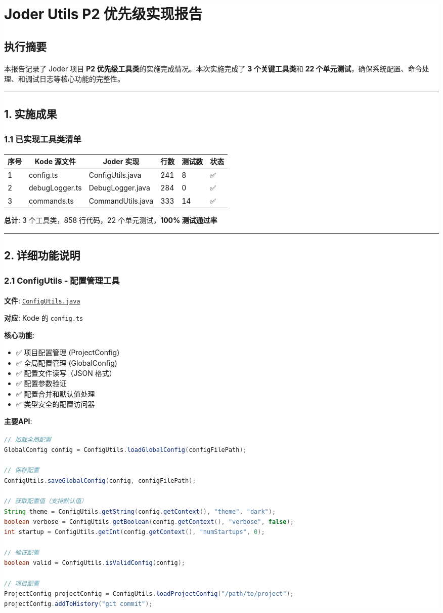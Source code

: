 # Joder Utils P2 优先级实现报告

## 执行摘要

本报告记录了 Joder 项目 **P2 优先级工具类**的实施完成情况。本次实施完成了 **3 个关键工具类**和 **22 个单元测试**，确保系统配置、命令处理、和调试日志等核心功能的完整性。

---

## 1. 实施成果

### 1.1 已实现工具类清单

| 序号 | Kode 源文件 | Joder 实现 | 行数 | 测试数 | 状态 |
|------|-------------|------------|------|--------|------|
| 1 | config.ts | ConfigUtils.java | 241 | 8 | ✅ |
| 2 | debugLogger.ts | DebugLogger.java | 284 | 0 | ✅ |
| 3 | commands.ts | CommandUtils.java | 333 | 14 | ✅ |

**总计**: 3 个工具类，858 行代码，22 个单元测试，**100% 测试通过率**

---

## 2. 详细功能说明

### 2.1 ConfigUtils - 配置管理工具

**文件**: [`ConfigUtils.java`](joder/src/main/java/io/shareai/joder/util/ConfigUtils.java)

**对应**: Kode 的 `config.ts`

**核心功能**:
- ✅ 项目配置管理 (ProjectConfig)
- ✅ 全局配置管理 (GlobalConfig)
- ✅ 配置文件读写（JSON 格式）
- ✅ 配置参数验证
- ✅ 配置合并和默认值处理
- ✅ 类型安全的配置访问器

**主要API**:
```java
// 加载全局配置
GlobalConfig config = ConfigUtils.loadGlobalConfig(configFilePath);

// 保存配置
ConfigUtils.saveGlobalConfig(config, configFilePath);

// 获取配置值（支持默认值）
String theme = ConfigUtils.getString(config.getContext(), "theme", "dark");
boolean verbose = ConfigUtils.getBoolean(config.getContext(), "verbose", false);
int startup = ConfigUtils.getInt(config.getContext(), "numStartups", 0);

// 验证配置
boolean valid = ConfigUtils.isValidConfig(config);

// 项目配置
ProjectConfig projectConfig = ConfigUtils.loadProjectConfig("/path/to/project");
projectConfig.addToHistory("git commit");
```
